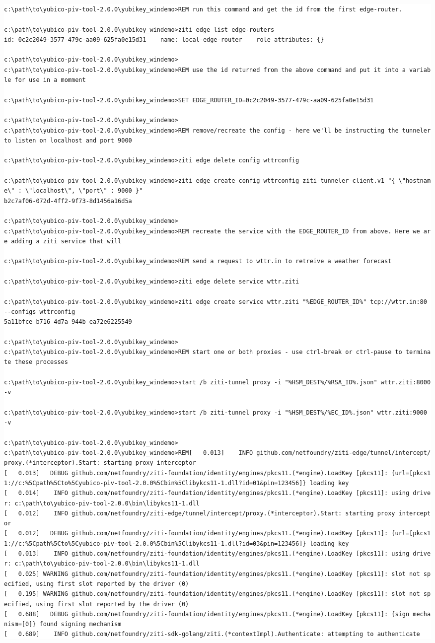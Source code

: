     c:\path\to\yubico-piv-tool-2.0.0\yubikey_windemo>REM run this command and get the id from the first edge-router.

    c:\path\to\yubico-piv-tool-2.0.0\yubikey_windemo>ziti edge list edge-routers
    id: 0c2c2049-3577-479c-aa09-625fa0e15d31    name: local-edge-router    role attributes: {}

    c:\path\to\yubico-piv-tool-2.0.0\yubikey_windemo>
    c:\path\to\yubico-piv-tool-2.0.0\yubikey_windemo>REM use the id returned from the above command and put it into a variable for use in a momment

    c:\path\to\yubico-piv-tool-2.0.0\yubikey_windemo>SET EDGE_ROUTER_ID=0c2c2049-3577-479c-aa09-625fa0e15d31

    c:\path\to\yubico-piv-tool-2.0.0\yubikey_windemo>
    c:\path\to\yubico-piv-tool-2.0.0\yubikey_windemo>REM remove/recreate the config - here we'll be instructing the tunneler to listen on localhost and port 9000

    c:\path\to\yubico-piv-tool-2.0.0\yubikey_windemo>ziti edge delete config wttrconfig

    c:\path\to\yubico-piv-tool-2.0.0\yubikey_windemo>ziti edge create config wttrconfig ziti-tunneler-client.v1 "{ \"hostname\" : \"localhost\", \"port\" : 9000 }"
    b2c7af06-072d-4ff2-9f73-8d1456a16d5a

    c:\path\to\yubico-piv-tool-2.0.0\yubikey_windemo>
    c:\path\to\yubico-piv-tool-2.0.0\yubikey_windemo>REM recreate the service with the EDGE_ROUTER_ID from above. Here we are adding a ziti service that will

    c:\path\to\yubico-piv-tool-2.0.0\yubikey_windemo>REM send a request to wttr.in to retreive a weather forecast

    c:\path\to\yubico-piv-tool-2.0.0\yubikey_windemo>ziti edge delete service wttr.ziti

    c:\path\to\yubico-piv-tool-2.0.0\yubikey_windemo>ziti edge create service wttr.ziti "%EDGE_ROUTER_ID%" tcp://wttr.in:80 --configs wttrconfig
    5a11bfce-b716-4d7a-944b-ea72e6225549

    c:\path\to\yubico-piv-tool-2.0.0\yubikey_windemo>
    c:\path\to\yubico-piv-tool-2.0.0\yubikey_windemo>REM start one or both proxies - use ctrl-break or ctrl-pause to terminate these processes

    c:\path\to\yubico-piv-tool-2.0.0\yubikey_windemo>start /b ziti-tunnel proxy -i "%HSM_DEST%/%RSA_ID%.json" wttr.ziti:8000 -v

    c:\path\to\yubico-piv-tool-2.0.0\yubikey_windemo>start /b ziti-tunnel proxy -i "%HSM_DEST%/%EC_ID%.json" wttr.ziti:9000 -v

    c:\path\to\yubico-piv-tool-2.0.0\yubikey_windemo>
    c:\path\to\yubico-piv-tool-2.0.0\yubikey_windemo>REM[   0.013]    INFO github.com/netfoundry/ziti-edge/tunnel/intercept/proxy.(*interceptor).Start: starting proxy interceptor
    [   0.013]   DEBUG github.com/netfoundry/ziti-foundation/identity/engines/pkcs11.(*engine).LoadKey [pkcs11]: {url=[pkcs11://c:%5Cpath%5Cto%5Cyubico-piv-tool-2.0.0%5Cbin%5Clibykcs11-1.dll?id=01&pin=123456]} loading key
    [   0.014]    INFO github.com/netfoundry/ziti-foundation/identity/engines/pkcs11.(*engine).LoadKey [pkcs11]: using driver: c:\path\to\yubico-piv-tool-2.0.0\bin\libykcs11-1.dll
    [   0.012]    INFO github.com/netfoundry/ziti-edge/tunnel/intercept/proxy.(*interceptor).Start: starting proxy interceptor
    [   0.012]   DEBUG github.com/netfoundry/ziti-foundation/identity/engines/pkcs11.(*engine).LoadKey [pkcs11]: {url=[pkcs11://c:%5Cpath%5Cto%5Cyubico-piv-tool-2.0.0%5Cbin%5Clibykcs11-1.dll?id=03&pin=123456]} loading key
    [   0.013]    INFO github.com/netfoundry/ziti-foundation/identity/engines/pkcs11.(*engine).LoadKey [pkcs11]: using driver: c:\path\to\yubico-piv-tool-2.0.0\bin\libykcs11-1.dll
    [   0.025] WARNING github.com/netfoundry/ziti-foundation/identity/engines/pkcs11.(*engine).LoadKey [pkcs11]: slot not specified, using first slot reported by the driver (0)
    [   0.195] WARNING github.com/netfoundry/ziti-foundation/identity/engines/pkcs11.(*engine).LoadKey [pkcs11]: slot not specified, using first slot reported by the driver (0)
    [   0.688]   DEBUG github.com/netfoundry/ziti-foundation/identity/engines/pkcs11.(*engine).LoadKey [pkcs11]: {sign mechanism=[0]} found signing mechanism
    [   0.689]    INFO github.com/netfoundry/ziti-sdk-golang/ziti.(*contextImpl).Authenticate: attempting to authenticate